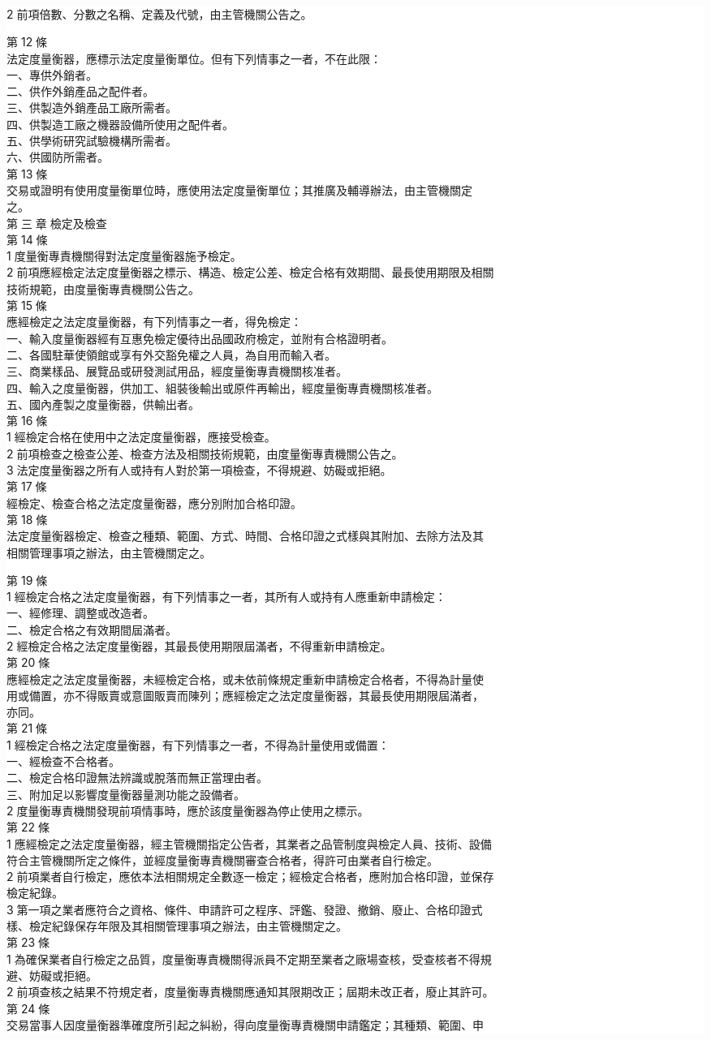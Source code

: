 2 前項倍數、分數之名稱、定義及代號，由主管機關公告之。  


第 12 條  
法定度量衡器，應標示法定度量衡單位。但有下列情事之一者，不在此限：  
一、專供外銷者。  
二、供作外銷產品之配件者。  
三、供製造外銷產品工廠所需者。  
四、供製造工廠之機器設備所使用之配件者。  
五、供學術研究試驗機構所需者。  
六、供國防所需者。  
第 13 條  
交易或證明有使用度量衡單位時，應使用法定度量衡單位；其推廣及輔導辦法，由主管機關定  
之。  
第 三 章 檢定及檢查  
第 14 條  
1 度量衡專責機關得對法定度量衡器施予檢定。  
2 前項應經檢定法定度量衡器之標示、構造、檢定公差、檢定合格有效期間、最長使用期限及相關  
技術規範，由度量衡專責機關公告之。  
第 15 條  
應經檢定之法定度量衡器，有下列情事之一者，得免檢定：  
一、輸入度量衡器經有互惠免檢定優待出品國政府檢定，並附有合格證明者。  
二、各國駐華使領館或享有外交豁免權之人員，為自用而輸入者。  
三、商業樣品、展覽品或研發測試用品，經度量衡專責機關核准者。  
四、輸入之度量衡器，供加工、組裝後輸出或原件再輸出，經度量衡專責機關核准者。  
五、國內產製之度量衡器，供輸出者。  
第 16 條  
1 經檢定合格在使用中之法定度量衡器，應接受檢查。  
2 前項檢查之檢查公差、檢查方法及相關技術規範，由度量衡專責機關公告之。  
3 法定度量衡器之所有人或持有人對於第一項檢查，不得規避、妨礙或拒絕。  
第 17 條  
經檢定、檢查合格之法定度量衡器，應分別附加合格印證。  
第 18 條  
法定度量衡器檢定、檢查之種類、範圍、方式、時間、合格印證之式樣與其附加、去除方法及其  
相關管理事項之辦法，由主管機關定之。  


第 19 條  
1 經檢定合格之法定度量衡器，有下列情事之一者，其所有人或持有人應重新申請檢定：  
一、經修理、調整或改造者。  
二、檢定合格之有效期間屆滿者。  
2 經檢定合格之法定度量衡器，其最長使用期限屆滿者，不得重新申請檢定。  
第 20 條  
應經檢定之法定度量衡器，未經檢定合格，或未依前條規定重新申請檢定合格者，不得為計量使  
用或備置，亦不得販賣或意圖販賣而陳列；應經檢定之法定度量衡器，其最長使用期限屆滿者，  
亦同。  
第 21 條  
1 經檢定合格之法定度量衡器，有下列情事之一者，不得為計量使用或備置：  
一、經檢查不合格者。  
二、檢定合格印證無法辨識或脫落而無正當理由者。  
三、附加足以影響度量衡器量測功能之設備者。  
2 度量衡專責機關發現前項情事時，應於該度量衡器為停止使用之標示。  
第 22 條  
1 應經檢定之法定度量衡器，經主管機關指定公告者，其業者之品管制度與檢定人員、技術、設備  
符合主管機關所定之條件，並經度量衡專責機關審查合格者，得許可由業者自行檢定。  
2 前項業者自行檢定，應依本法相關規定全數逐一檢定；經檢定合格者，應附加合格印證，並保存  
檢定紀錄。  
3 第一項之業者應符合之資格、條件、申請許可之程序、評鑑、發證、撤銷、廢止、合格印證式  
樣、檢定紀錄保存年限及其相關管理事項之辦法，由主管機關定之。  
第 23 條  
1 為確保業者自行檢定之品質，度量衡專責機關得派員不定期至業者之廠場查核，受查核者不得規  
避、妨礙或拒絕。  
2 前項查核之結果不符規定者，度量衡專責機關應通知其限期改正；屆期未改正者，廢止其許可。  
第 24 條  
交易當事人因度量衡器準確度所引起之糾紛，得向度量衡專責機關申請鑑定；其種類、範圍、申  